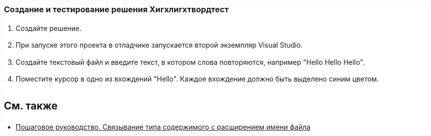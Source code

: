 ### <a name="to-build-and-test-the-highlightwordtest-solution"></a>Создание и тестирование решения Хигхлигхтвордтест

1. Создайте решение.

2. При запуске этого проекта в отладчике запускается второй экземпляр Visual Studio.

3. Создайте текстовый файл и введите текст, в котором слова повторяются, например "Hello Hello Hello".

4. Поместите курсор в одно из вхождений "Hello". Каждое вхождение должно быть выделено синим цветом.

## <a name="see-also"></a>См. также
- [Пошаговое руководство. Связывание типа содержимого с расширением имени файла](../extensibility/walkthrough-linking-a-content-type-to-a-file-name-extension.md)
